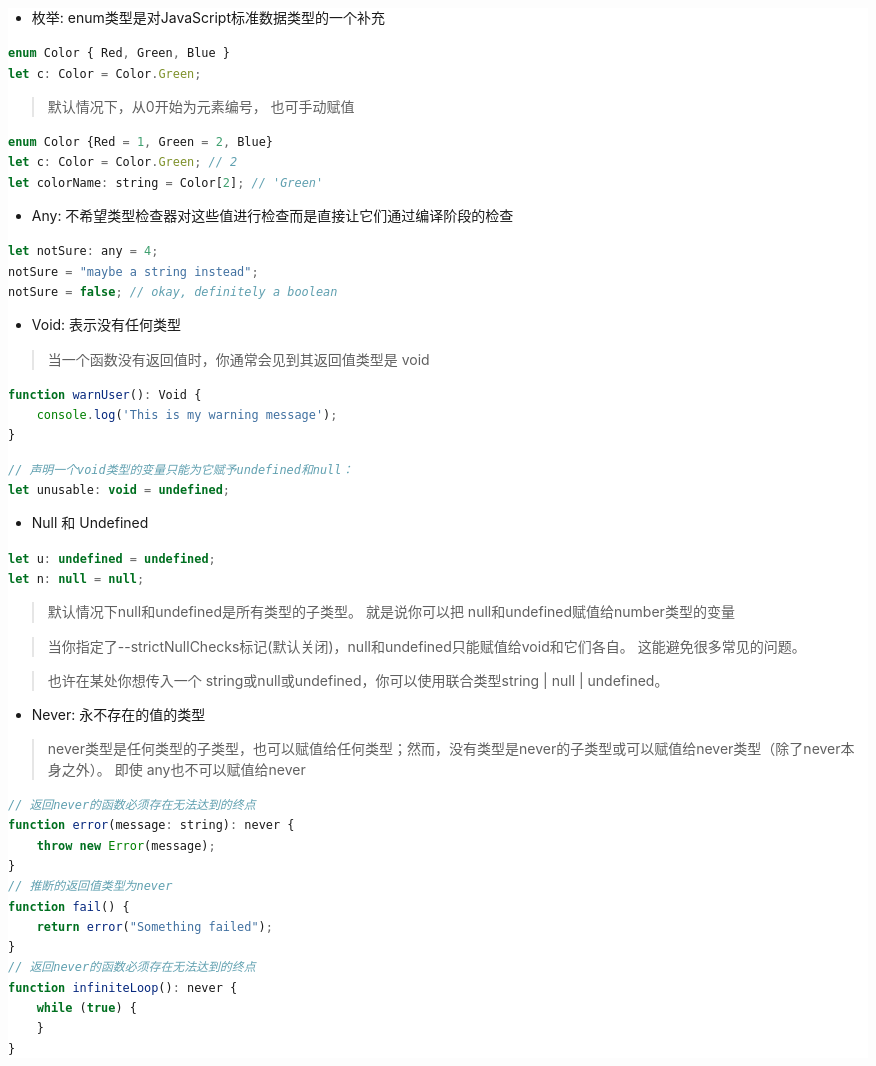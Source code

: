 - 枚举: enum类型是对JavaScript标准数据类型的一个补充

```js
enum Color { Red, Green, Blue }
let c: Color = Color.Green;
```
> 默认情况下，从0开始为元素编号， 也可手动赋值

```js
enum Color {Red = 1, Green = 2, Blue}
let c: Color = Color.Green; // 2
let colorName: string = Color[2]; // 'Green'
```

- Any: 不希望类型检查器对这些值进行检查而是直接让它们通过编译阶段的检查
```js
let notSure: any = 4;
notSure = "maybe a string instead";
notSure = false; // okay, definitely a boolean
```

- Void: 表示没有任何类型
> 当一个函数没有返回值时，你通常会见到其返回值类型是 void

```js
function warnUser(): Void {
    console.log('This is my warning message');
}
```

```js
// 声明一个void类型的变量只能为它赋予undefined和null：
let unusable: void = undefined;
```

- Null 和 Undefined

```js
let u: undefined = undefined;
let n: null = null;
```
> 默认情况下null和undefined是所有类型的子类型。 就是说你可以把 null和undefined赋值给number类型的变量

> 当你指定了--strictNullChecks标记(默认关闭)，null和undefined只能赋值给void和它们各自。 这能避免很多常见的问题。 

> 也许在某处你想传入一个 string或null或undefined，你可以使用联合类型string | null | undefined。

-  Never: 永不存在的值的类型
> never类型是任何类型的子类型，也可以赋值给任何类型；然而，没有类型是never的子类型或可以赋值给never类型（除了never本身之外）。 即使 any也不可以赋值给never

```js
// 返回never的函数必须存在无法达到的终点
function error(message: string): never {
    throw new Error(message);
}
// 推断的返回值类型为never
function fail() {
    return error("Something failed");
}
// 返回never的函数必须存在无法达到的终点
function infiniteLoop(): never {
    while (true) {
    }
}
```


  [index: string]: number;
